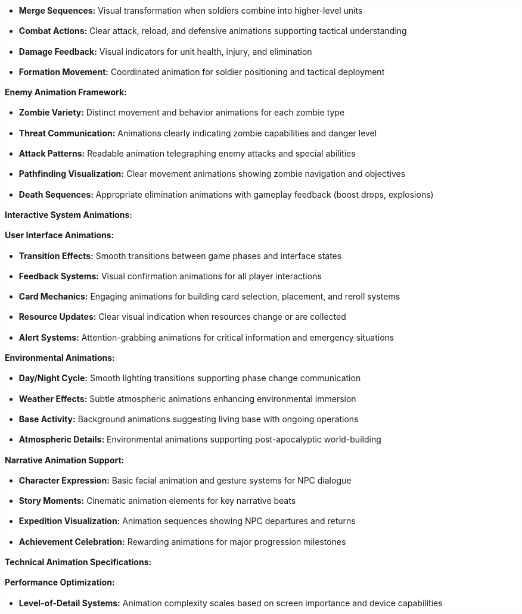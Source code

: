 - **Merge Sequences:** Visual transformation when soldiers combine into higher-level units

- **Combat Actions:** Clear attack, reload, and defensive animations supporting tactical understanding

- **Damage Feedback:** Visual indicators for unit health, injury, and elimination

- **Formation Movement:** Coordinated animation for soldier positioning and tactical deployment

**Enemy Animation Framework:**

- **Zombie Variety:** Distinct movement and behavior animations for each zombie type

- **Threat Communication:** Animations clearly indicating zombie capabilities and danger level

- **Attack Patterns:** Readable animation telegraphing enemy attacks and special abilities

- **Pathfinding Visualization:** Clear movement animations showing zombie navigation and objectives

- **Death Sequences:** Appropriate elimination animations with gameplay feedback (boost drops, explosions)

**Interactive System Animations:**

**User Interface Animations:**

- **Transition Effects:** Smooth transitions between game phases and interface states

- **Feedback Systems:** Visual confirmation animations for all player interactions

- **Card Mechanics:** Engaging animations for building card selection, placement, and reroll systems

- **Resource Updates:** Clear visual indication when resources change or are collected

- **Alert Systems:** Attention-grabbing animations for critical information and emergency situations

**Environmental Animations:**

- **Day/Night Cycle:** Smooth lighting transitions supporting phase change communication

- **Weather Effects:** Subtle atmospheric animations enhancing environmental immersion

- **Base Activity:** Background animations suggesting living base with ongoing operations

- **Atmospheric Details:** Environmental animations supporting post-apocalyptic world-building

**Narrative Animation Support:**

- **Character Expression:** Basic facial animation and gesture systems for NPC dialogue

- **Story Moments:** Cinematic animation elements for key narrative beats

- **Expedition Visualization:** Animation sequences showing NPC departures and returns

- **Achievement Celebration:** Rewarding animations for major progression milestones

**Technical Animation Specifications:**

**Performance Optimization:**

- **Level-of-Detail Systems:** Animation complexity scales based on screen importance and device capabilities
